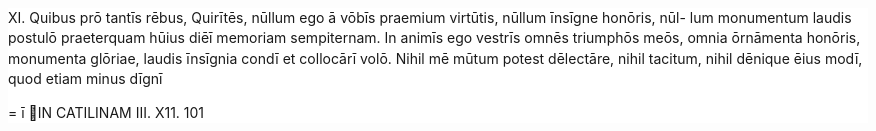 XI. Quibus prō tantīs rēbus, Quirītēs, nūllum ego ā
vōbīs praemium virtūtis, nūllum īnsīgne honōris, nūl-
lum monumentum laudis postulō praeterquam hūius
diēī memoriam sempiternam. In animīs ego vestrīs
omnēs triumphōs meōs, omnia ōrnāmenta honōris,
monumenta glōriae, laudis īnsīgnia condī et collocārī
volō. Nihil mē mūtum potest dēlectāre, nihil tacitum,
nihil dēnique ēius modī, quod etiam minus dīgnī

= ī
IN CATILINAM III. X11. 101

